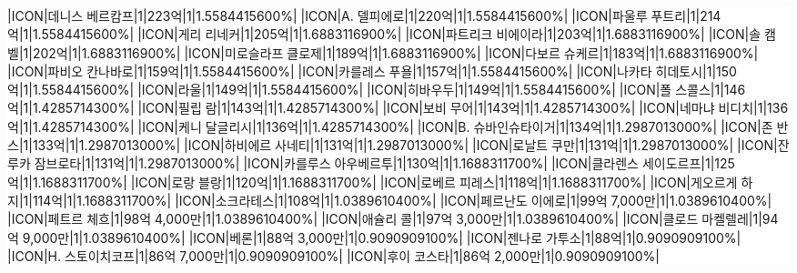|ICON|데니스 베르캄프|1|223억|1|1.5584415600%|
|ICON|A. 델피에로|1|220억|1|1.5584415600%|
|ICON|파울루 푸트리|1|214억|1|1.5584415600%|
|ICON|게리 리네커|1|205억|1|1.6883116900%|
|ICON|파트리크 비에이라|1|203억|1|1.6883116900%|
|ICON|솔 캠벨|1|202억|1|1.6883116900%|
|ICON|미로슬라프 클로제|1|189억|1|1.6883116900%|
|ICON|다보르 슈케르|1|183억|1|1.6883116900%|
|ICON|파비오 칸나바로|1|159억|1|1.5584415600%|
|ICON|카를레스 푸욜|1|157억|1|1.5584415600%|
|ICON|나카타 히데토시|1|150억|1|1.5584415600%|
|ICON|라울|1|149억|1|1.5584415600%|
|ICON|히바우두|1|149억|1|1.5584415600%|
|ICON|폴 스콜스|1|146억|1|1.4285714300%|
|ICON|필립 람|1|143억|1|1.4285714300%|
|ICON|보비 무어|1|143억|1|1.4285714300%|
|ICON|네마냐 비디치|1|136억|1|1.4285714300%|
|ICON|케니 달글리시|1|136억|1|1.4285714300%|
|ICON|B. 슈바인슈타이거|1|134억|1|1.2987013000%|
|ICON|존 반스|1|133억|1|1.2987013000%|
|ICON|하비에르 사네티|1|131억|1|1.2987013000%|
|ICON|로날트 쿠만|1|131억|1|1.2987013000%|
|ICON|잔루카 잠브로타|1|131억|1|1.2987013000%|
|ICON|카를루스 아우베르투|1|130억|1|1.1688311700%|
|ICON|클라렌스 세이도르프|1|125억|1|1.1688311700%|
|ICON|로랑 블랑|1|120억|1|1.1688311700%|
|ICON|로베르 피레스|1|118억|1|1.1688311700%|
|ICON|게오르게 하지|1|114억|1|1.1688311700%|
|ICON|소크라테스|1|108억|1|1.0389610400%|
|ICON|페르난도 이에로|1|99억 7,000만|1|1.0389610400%|
|ICON|페트르 체흐|1|98억 4,000만|1|1.0389610400%|
|ICON|애슐리 콜|1|97억 3,000만|1|1.0389610400%|
|ICON|클로드 마켈렐레|1|94억 9,000만|1|1.0389610400%|
|ICON|베론|1|88억 3,000만|1|0.9090909100%|
|ICON|젠나로 가투소|1|88억|1|0.9090909100%|
|ICON|H. 스토이치코프|1|86억 7,000만|1|0.9090909100%|
|ICON|후이 코스타|1|86억 2,000만|1|0.9090909100%|